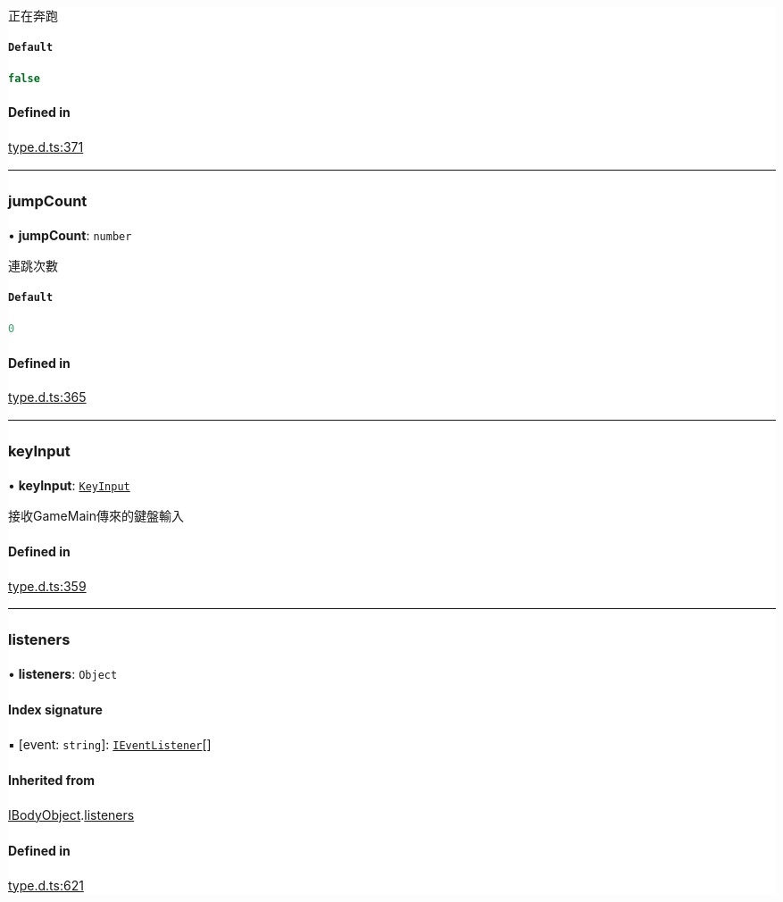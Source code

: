 正在奔跑

**`Default`**

```ts
false
```

#### Defined in

[type.d.ts:371](https://github.com/yan-930521/yan-930521.github.io/blob/b3ead09/src/type.d.ts#L371)

___

### jumpCount

• **jumpCount**: `number`

連跳次數

**`Default`**

```ts
0
```

#### Defined in

[type.d.ts:365](https://github.com/yan-930521/yan-930521.github.io/blob/b3ead09/src/type.d.ts#L365)

___

### keyInput

• **keyInput**: [`KeyInput`](CONFIG.KeyInput.md)

接收GameMain傳來的鍵盤輸入

#### Defined in

[type.d.ts:359](https://github.com/yan-930521/yan-930521.github.io/blob/b3ead09/src/type.d.ts#L359)

___

### listeners

• **listeners**: `Object`

#### Index signature

▪ [event: `string`]: [`IEventListener`](../modules.md#ieventlistener)[]

#### Inherited from

[IBodyObject](IBodyObject.md).[listeners](IBodyObject.md#listeners)

#### Defined in

[type.d.ts:621](https://github.com/yan-930521/yan-930521.github.io/blob/b3ead09/src/type.d.ts#L621)
